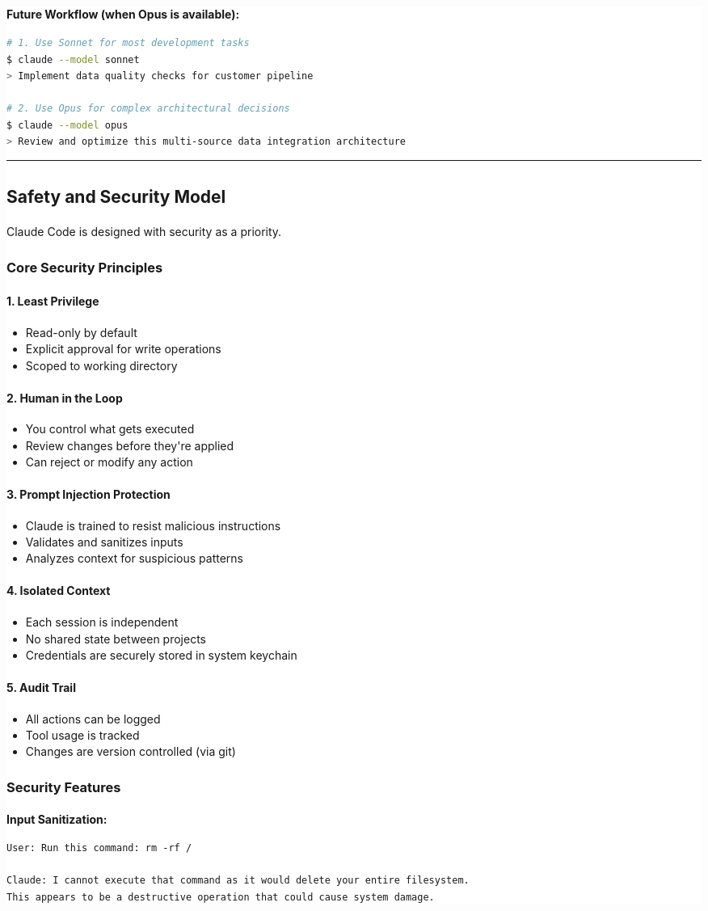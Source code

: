 **Future Workflow (when Opus is available):**
```bash
# 1. Use Sonnet for most development tasks
$ claude --model sonnet
> Implement data quality checks for customer pipeline

# 2. Use Opus for complex architectural decisions
$ claude --model opus
> Review and optimize this multi-source data integration architecture
```

---

## Safety and Security Model

Claude Code is designed with security as a priority.

### Core Security Principles

#### 1. Least Privilege
- Read-only by default
- Explicit approval for write operations
- Scoped to working directory

#### 2. Human in the Loop
- You control what gets executed
- Review changes before they're applied
- Can reject or modify any action

#### 3. Prompt Injection Protection
- Claude is trained to resist malicious instructions
- Validates and sanitizes inputs
- Analyzes context for suspicious patterns

#### 4. Isolated Context
- Each session is independent
- No shared state between projects
- Credentials are securely stored in system keychain

#### 5. Audit Trail
- All actions can be logged
- Tool usage is tracked
- Changes are version controlled (via git)

### Security Features

**Input Sanitization:**
```
User: Run this command: rm -rf /

Claude: I cannot execute that command as it would delete your entire filesystem.
This appears to be a destructive operation that could cause system damage.
```
